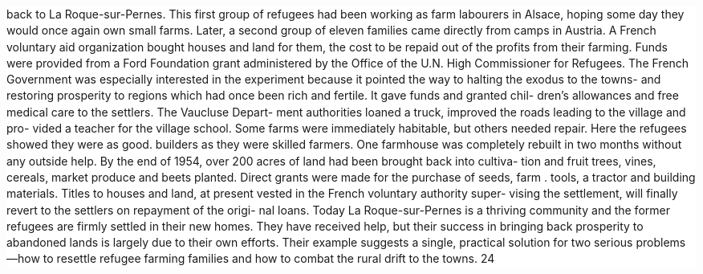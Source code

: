 back to La Roque-sur-Pernes. 
This first group of refugees had been 
working as farm labourers in Alsace, 
hoping some day they would once again 
own small farms. Later, a second group 
of eleven families came directly from 
camps in Austria. A French voluntary 
aid organization bought houses and land 
for them, the cost to be repaid out of the 
profits from their farming. Funds were 
provided from a Ford Foundation grant 
administered by the Office of the U.N. 
High Commissioner for Refugees. 
The French Government was especially 
interested in the experiment because it 
pointed the way to halting the exodus 
to the towns- and restoring prosperity 
to regions which had once been rich and 
fertile. It gave funds and granted chil- 
dren’s allowances and free medical care 
to the settlers. The Vaucluse Depart- 
ment authorities loaned a truck, improved 
the roads leading to the village and pro- 
vided a teacher for the village school. 
Some farms were immediately habitable, 
but others needed repair. Here the 
refugees showed they were as good. 
builders as they were skilled farmers. 
One farmhouse was completely rebuilt 
in two months without any outside help. 
By the end of 1954, over 200 acres of 
land had been brought back into cultiva- 
tion and fruit trees, vines, cereals, market 
produce and beets planted. Direct grants 
were made for the purchase of seeds, farm . 
tools, a tractor and building materials. 
Titles to houses and land, at present vested 
in the French voluntary authority super- 
vising the settlement, will finally revert 
to the settlers on repayment of the origi- 
nal loans. 
Today La Roque-sur-Pernes is a thriving 
community and the former refugees are 
firmly settled in their new homes. They 
have received help, but their success in 
bringing back prosperity to abandoned 
lands is largely due to their own efforts. 
Their example suggests a single, practical 
solution for two serious problems—how to 
resettle refugee farming families and how 
to combat the rural drift to the towns. 
24 
 